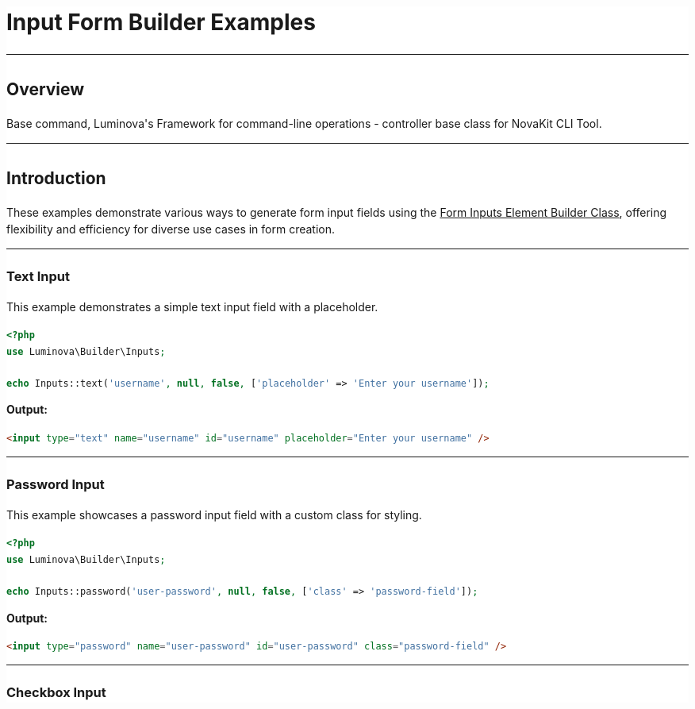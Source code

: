 # Input Form Builder Examples

***

## Overview

Base command, Luminova's Framework for command-line operations - controller base class for NovaKit CLI Tool.

***

## Introduction

These examples demonstrate various ways to generate form input fields using the [Form Inputs Element Builder Class](/documents/form-inputs.md), offering flexibility and efficiency for diverse use cases in form creation.

***

### Text Input

This example demonstrates a simple text input field with a placeholder.

```php
<?php 
use Luminova\Builder\Inputs;

echo Inputs::text('username', null, false, ['placeholder' => 'Enter your username']);
```
**Output:**
```html
<input type="text" name="username" id="username" placeholder="Enter your username" />
```

***

### Password Input
This example showcases a password input field with a custom class for styling.
```php
<?php 
use Luminova\Builder\Inputs;

echo Inputs::password('user-password', null, false, ['class' => 'password-field']);
```
**Output:**
```html
<input type="password" name="user-password" id="user-password" class="password-field" />
```

***

### Checkbox Input

